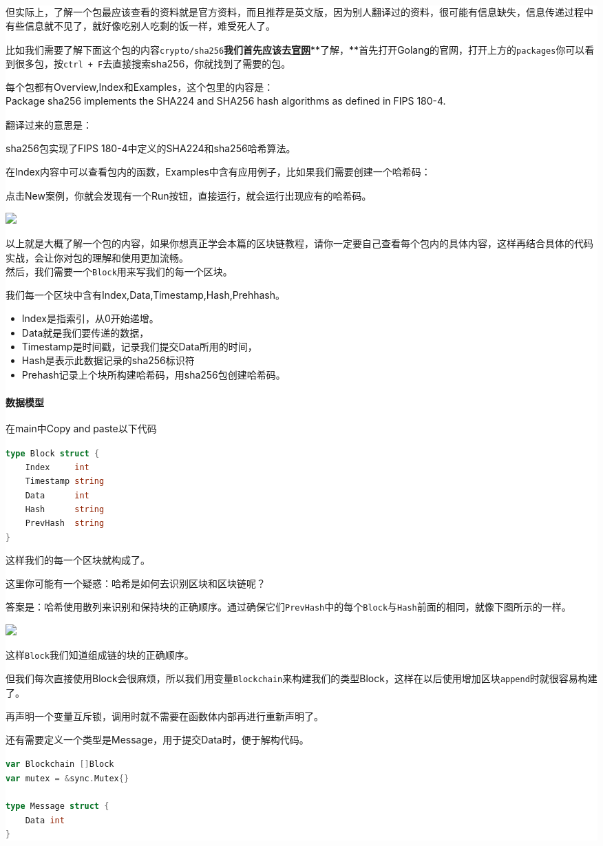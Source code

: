 但实际上，了解一个包最应该查看的资料就是官方资料，而且推荐是英文版，因为别人翻译过的资料，很可能有信息缺失，信息传递过程中有些信息就不见了，就好像吃别人吃剩的饭一样，难受死人了。

比如我们需要了解下面这个包的内容`crypto/sha256`**我们首先应该去**[**官网**](https://golang.org/pkg/)**了解，**首先打开Golang的官网，打开上方的`packages`你可以看到很多包，按`ctrl + F`去直接搜索sha256，你就找到了需要的包。

每个包都有Overview,Index和Examples，这个包里的内容是：  
Package sha256 implements the SHA224 and SHA256 hash algorithms as defined in FIPS 180-4.

翻译过来的意思是：

sha256包实现了FIPS 180-4中定义的SHA224和sha256哈希算法。

在Index内容中可以查看包内的函数，Examples中含有应用例子，比如果我们需要创建一个哈希码：

点击New案例，你就会发现有一个Run按钮，直接运行，就会运行出现应有的哈希码。

![](https://pic.editoe.com/a09ac38d16a05bb39a302920b71ce8b33961cffdc686696450ca1ccd5da24186.png)

以上就是大概了解一个包的内容，如果你想真正学会本篇的区块链教程，请你一定要自己查看每个包内的具体内容，这样再结合具体的代码实战，会让你对包的理解和使用更加流畅。  
然后，我们需要一个`Block`用来写我们的每一个区块。

我们每一个区块中含有Index,Data,Timestamp,Hash,Prehhash。

*   Index是指索引，从0开始递增。
*   Data就是我们要传递的数据，
*   Timestamp是时间戳，记录我们提交Data所用的时间，
*   Hash是表示此数据记录的sha256标识符
*   Prehash记录上个块所构建哈希码，用sha256包创建哈希码。

#### 数据模型

在main中Copy and paste以下代码

```go
type Block struct {
	Index     int
	Timestamp string
	Data      int
	Hash      string
	PrevHash  string
}
```

这样我们的每一个区块就构成了。

这里你可能有一个疑惑：哈希是如何去识别区块和区块链呢？

答案是：哈希使用散列来识别和保持块的正确顺序。通过确保它们`PrevHash`中的每个`Block`与`Hash`前面的相同，就像下图所示的一样。

![](https://pic.editoe.com/f2426510c123b18d525efed3c3126fed0664dcee0809b643a45d19f5991bfd7d.png)

这样`Block`我们知道组成链的块的正确顺序。

但我们每次直接使用Block会很麻烦，所以我们用变量`Blockchain`来构建我们的类型Block，这样在以后使用增加区块`append`时就很容易构建了。

再声明一个变量互斥锁，调用时就不需要在函数体内部再进行重新声明了。

还有需要定义一个类型是Message，用于提交Data时，便于解构代码。

```go
var Blockchain []Block
var mutex = &sync.Mutex{}

type Message struct {
	Data int
}
```
